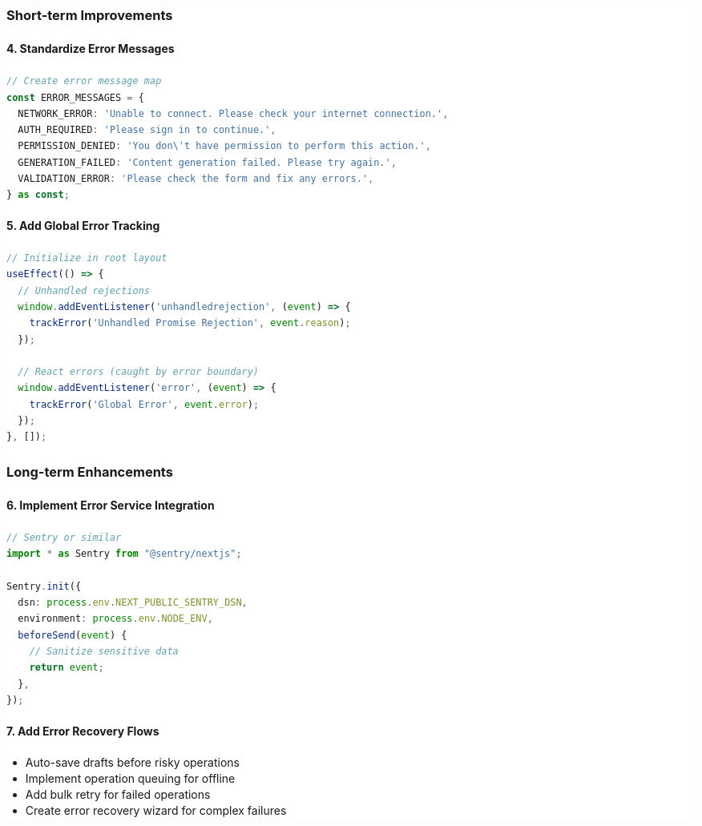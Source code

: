 ### Short-term Improvements

#### 4. Standardize Error Messages
```typescript
// Create error message map
const ERROR_MESSAGES = {
  NETWORK_ERROR: 'Unable to connect. Please check your internet connection.',
  AUTH_REQUIRED: 'Please sign in to continue.',
  PERMISSION_DENIED: 'You don\'t have permission to perform this action.',
  GENERATION_FAILED: 'Content generation failed. Please try again.',
  VALIDATION_ERROR: 'Please check the form and fix any errors.',
} as const;
```

#### 5. Add Global Error Tracking
```typescript
// Initialize in root layout
useEffect(() => {
  // Unhandled rejections
  window.addEventListener('unhandledrejection', (event) => {
    trackError('Unhandled Promise Rejection', event.reason);
  });
  
  // React errors (caught by error boundary)
  window.addEventListener('error', (event) => {
    trackError('Global Error', event.error);
  });
}, []);
```

### Long-term Enhancements

#### 6. Implement Error Service Integration
```typescript
// Sentry or similar
import * as Sentry from "@sentry/nextjs";

Sentry.init({
  dsn: process.env.NEXT_PUBLIC_SENTRY_DSN,
  environment: process.env.NODE_ENV,
  beforeSend(event) {
    // Sanitize sensitive data
    return event;
  },
});
```

#### 7. Add Error Recovery Flows
- Auto-save drafts before risky operations
- Implement operation queuing for offline
- Add bulk retry for failed operations
- Create error recovery wizard for complex failures

